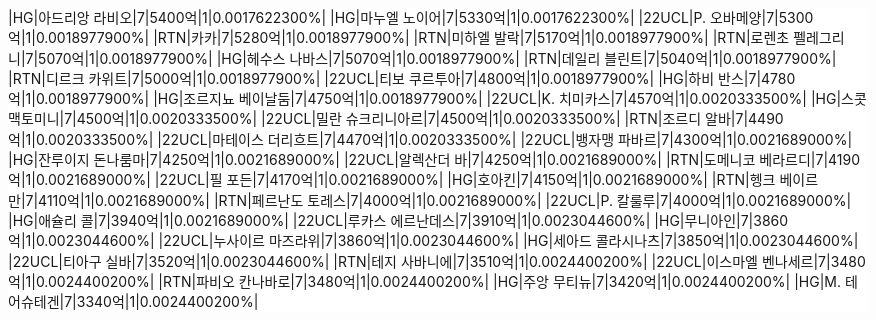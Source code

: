|HG|아드리앙 라비오|7|5400억|1|0.0017622300%|
|HG|마누엘 노이어|7|5330억|1|0.0017622300%|
|22UCL|P. 오바메양|7|5300억|1|0.0018977900%|
|RTN|카카|7|5280억|1|0.0018977900%|
|RTN|미하엘 발락|7|5170억|1|0.0018977900%|
|RTN|로렌초 펠레그리니|7|5070억|1|0.0018977900%|
|HG|헤수스 나바스|7|5070억|1|0.0018977900%|
|RTN|데일리 블린트|7|5040억|1|0.0018977900%|
|RTN|디르크 카위트|7|5000억|1|0.0018977900%|
|22UCL|티보 쿠르투아|7|4800억|1|0.0018977900%|
|HG|하비 반스|7|4780억|1|0.0018977900%|
|HG|조르지뇨 베이날둠|7|4750억|1|0.0018977900%|
|22UCL|K. 치미카스|7|4570억|1|0.0020333500%|
|HG|스콧 맥토미니|7|4500억|1|0.0020333500%|
|22UCL|밀란 슈크리니아르|7|4500억|1|0.0020333500%|
|RTN|조르디 알바|7|4490억|1|0.0020333500%|
|22UCL|마테이스 더리흐트|7|4470억|1|0.0020333500%|
|22UCL|뱅자맹 파바르|7|4300억|1|0.0021689000%|
|HG|잔루이지 돈나룸마|7|4250억|1|0.0021689000%|
|22UCL|알렉산더 바|7|4250억|1|0.0021689000%|
|RTN|도메니코 베라르디|7|4190억|1|0.0021689000%|
|22UCL|필 포든|7|4170억|1|0.0021689000%|
|HG|호아킨|7|4150억|1|0.0021689000%|
|RTN|헹크 베이르만|7|4110억|1|0.0021689000%|
|RTN|페르난도 토레스|7|4000억|1|0.0021689000%|
|22UCL|P. 칼룰루|7|4000억|1|0.0021689000%|
|HG|애슐리 콜|7|3940억|1|0.0021689000%|
|22UCL|루카스 에르난데스|7|3910억|1|0.0023044600%|
|HG|무니아인|7|3860억|1|0.0023044600%|
|22UCL|누사이르 마즈라위|7|3860억|1|0.0023044600%|
|HG|세아드 콜라시나츠|7|3850억|1|0.0023044600%|
|22UCL|티아구 실바|7|3520억|1|0.0023044600%|
|RTN|테지 사바니에|7|3510억|1|0.0024400200%|
|22UCL|이스마엘 벤나세르|7|3480억|1|0.0024400200%|
|RTN|파비오 칸나바로|7|3480억|1|0.0024400200%|
|HG|주앙 무티뉴|7|3420억|1|0.0024400200%|
|HG|M. 테어슈테겐|7|3340억|1|0.0024400200%|